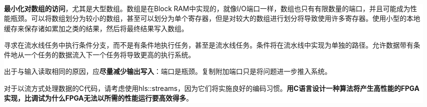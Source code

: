**最小化对数组的访问**，尤其是大型数组。数组是在Block RAM中实现的，就像I/O端口一样，数组也只有有限数量的端口，并且可能成为性能瓶颈。可以将数组划分为较小的数组，甚至可以划分为单个寄存器，但是对较大的数组进行划分将导致使用许多寄存器。使用小型的本地缓存来保存诸如累加之类的结果，然后将最终结果写入数组。

寻求在流水线任务中执行条件分支，而不是有条件地执行任务，甚至是流水线任务。条件将在流水线中实现为单独的路径。允许数据带有条件地从一个任务的数据流入下一个任务将导致更高的执行系统。

出于与输入读取相同的原因，应**尽量减少输出写入**：端口是瓶颈。复制附加端口只是将问题进一步推入系统。

对于以流方式处理数据的C代码，请考虑使用hls::streams，因为它们将实施良好的编码习惯。**用C语言设计一种算法将产生高性能的FPGA实现，比调试为什么FPGA无法以所需的性能运行要高效得多**。